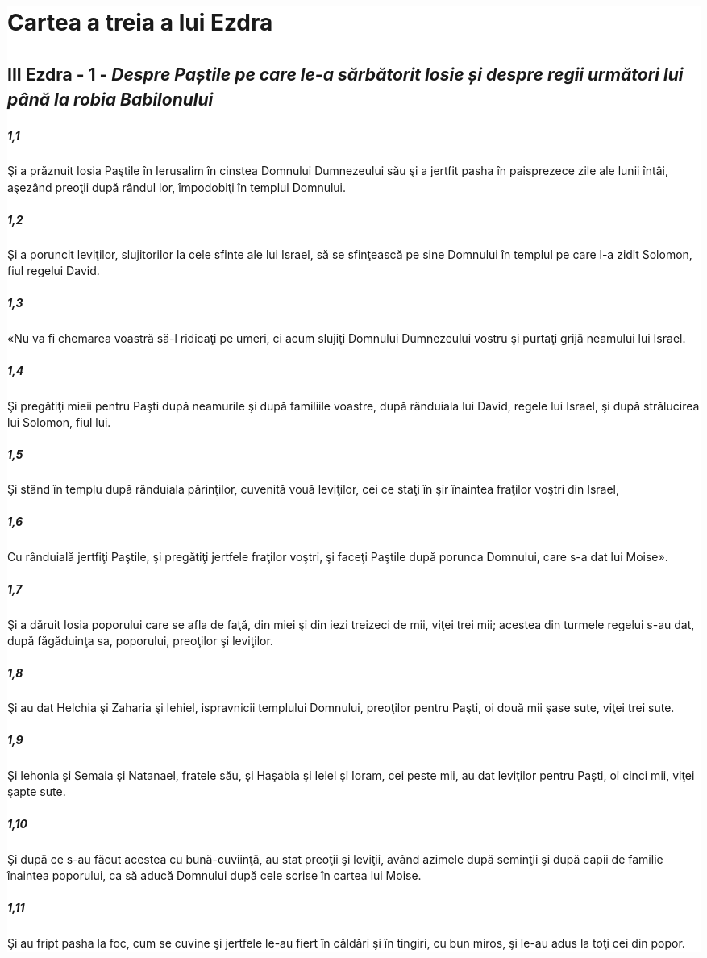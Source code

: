 # Cartea a treia a lui Ezdra

## III Ezdra - 1 - *Despre Paștile pe care le-a sărbătorit Iosie și despre regii următori lui până la robia Babilonului*

##### 1,1
Şi a prăznuit Iosia Paştile în Ierusalim în cinstea Domnului Dumnezeului său şi a jertfit pasha în paisprezece zile ale lunii întâi, aşezând preoţii după rândul lor, împodobiţi în templul Domnului.

##### 1,2
Şi a poruncit leviţilor, slujitorilor la cele sfinte ale lui Israel, să se sfinţească pe sine Domnului în templul pe care l-a zidit Solomon, fiul regelui David.

##### 1,3
«Nu va fi chemarea voastră să-l ridicaţi pe umeri, ci acum slujiţi Domnului Dumnezeului vostru şi purtaţi grijă neamului lui Israel.

##### 1,4
Şi pregătiţi mieii pentru Paşti după neamurile şi după familiile voastre, după rânduiala lui David, regele lui Israel, şi după strălucirea lui Solomon, fiul lui.

##### 1,5
Şi stând în templu după rânduiala părinţilor, cuvenită vouă leviţilor, cei ce staţi în şir înaintea fraţilor voştri din Israel,

##### 1,6
Cu rânduială jertfiţi Paştile, şi pregătiţi jertfele fraţilor voştri, şi faceţi Paştile după porunca Domnului, care s-a dat lui Moise».

##### 1,7
Şi a dăruit Iosia poporului care se afla de faţă, din miei şi din iezi treizeci de mii, viţei trei mii; acestea din turmele regelui s-au dat, după făgăduinţa sa, poporului, preoţilor şi leviţilor.

##### 1,8
Şi au dat Helchia şi Zaharia şi Iehiel, ispravnicii templului Domnului, preoţilor pentru Paşti, oi două mii şase sute, viţei trei sute.

##### 1,9
Şi Iehonia şi Semaia şi Natanael, fratele său, şi Haşabia şi Ieiel şi Ioram, cei peste mii, au dat leviţilor pentru Paşti, oi cinci mii, viţei şapte sute.

##### 1,10
Şi după ce s-au făcut acestea cu bună-cuviinţă, au stat preoţii şi leviţii, având azimele după seminţii şi după capii de familie înaintea poporului, ca să aducă Domnului după cele scrise în cartea lui Moise.

##### 1,11
Şi au fript pasha la foc, cum se cuvine şi jertfele le-au fiert în căldări şi în tingiri, cu bun miros, şi le-au adus la toţi cei din popor.
